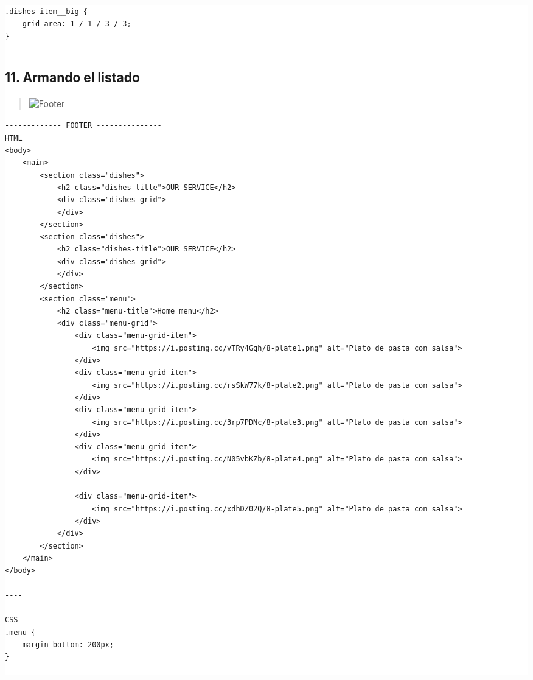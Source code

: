```
.dishes-item__big {
    grid-area: 1 / 1 / 3 / 3;
}

```


---
## 11. Armando el listado

> ![Footer](https://i.postimg.cc/m2TFWH1S/11-footer.jpg)  

```
------------- FOOTER ---------------
HTML
<body>
    <main>
        <section class="dishes">
            <h2 class="dishes-title">OUR SERVICE</h2>
            <div class="dishes-grid">
            </div>
        </section>
        <section class="dishes">
            <h2 class="dishes-title">OUR SERVICE</h2>
            <div class="dishes-grid">
            </div>
        </section>
        <section class="menu">
            <h2 class="menu-title">Home menu</h2>
            <div class="menu-grid">
                <div class="menu-grid-item">                    
                    <img src="https://i.postimg.cc/vTRy4Gqh/8-plate1.png" alt="Plato de pasta con salsa">
                </div>
                <div class="menu-grid-item">
                    <img src="https://i.postimg.cc/rsSkW77k/8-plate2.png" alt="Plato de pasta con salsa">
                </div>
                <div class="menu-grid-item">
                    <img src="https://i.postimg.cc/3rp7PDNc/8-plate3.png" alt="Plato de pasta con salsa">
                </div>
                <div class="menu-grid-item">
                    <img src="https://i.postimg.cc/N05vbKZb/8-plate4.png" alt="Plato de pasta con salsa">
                </div>

                <div class="menu-grid-item">
                    <img src="https://i.postimg.cc/xdhDZ02Q/8-plate5.png" alt="Plato de pasta con salsa">
                </div>
            </div>
        </section>
    </main>
</body>

----

CSS
.menu {
    margin-bottom: 200px;
}


```